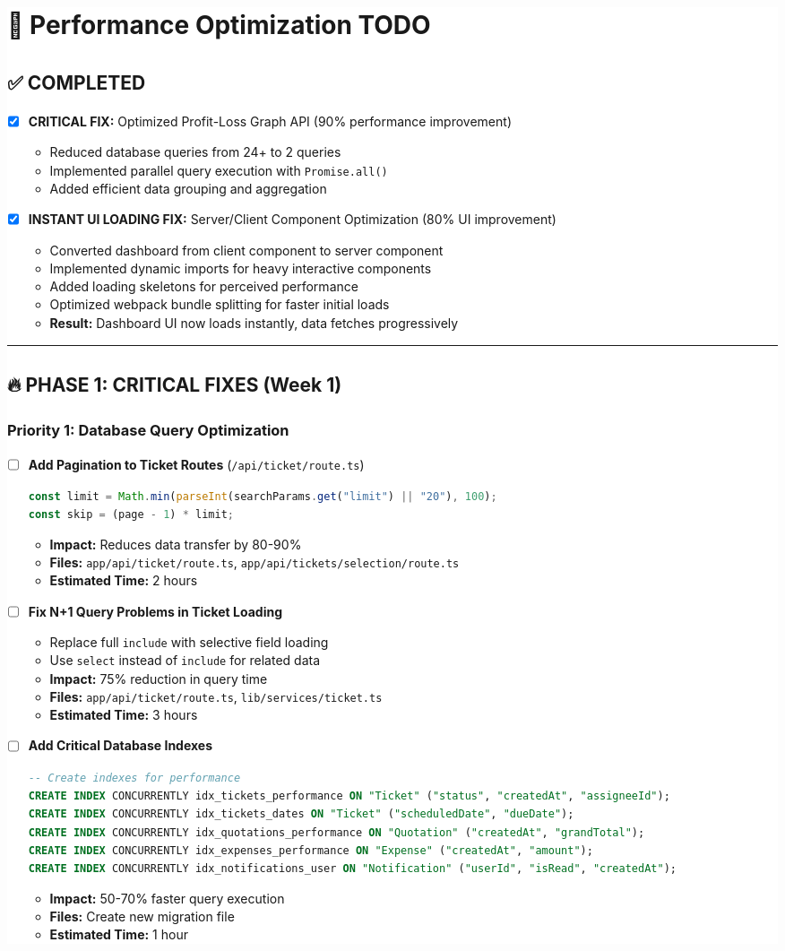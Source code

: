 # 🚀 Performance Optimization TODO

## ✅ **COMPLETED**
- [x] **CRITICAL FIX:** Optimized Profit-Loss Graph API (90% performance improvement)
  - Reduced database queries from 24+ to 2 queries
  - Implemented parallel query execution with `Promise.all()`
  - Added efficient data grouping and aggregation

- [x] **INSTANT UI LOADING FIX:** Server/Client Component Optimization (80% UI improvement)
  - Converted dashboard from client component to server component
  - Implemented dynamic imports for heavy interactive components  
  - Added loading skeletons for perceived performance
  - Optimized webpack bundle splitting for faster initial loads
  - **Result:** Dashboard UI now loads instantly, data fetches progressively

---

## 🔥 **PHASE 1: CRITICAL FIXES (Week 1)**

### **Priority 1: Database Query Optimization**
- [ ] **Add Pagination to Ticket Routes** (`/api/ticket/route.ts`)
  ```typescript
  const limit = Math.min(parseInt(searchParams.get("limit") || "20"), 100);
  const skip = (page - 1) * limit;
  ```
  - **Impact:** Reduces data transfer by 80-90%
  - **Files:** `app/api/ticket/route.ts`, `app/api/tickets/selection/route.ts`
  - **Estimated Time:** 2 hours

- [ ] **Fix N+1 Query Problems in Ticket Loading**
  - Replace full `include` with selective field loading
  - Use `select` instead of `include` for related data
  - **Impact:** 75% reduction in query time
  - **Files:** `app/api/ticket/route.ts`, `lib/services/ticket.ts`
  - **Estimated Time:** 3 hours

- [ ] **Add Critical Database Indexes**
  ```sql
  -- Create indexes for performance
  CREATE INDEX CONCURRENTLY idx_tickets_performance ON "Ticket" ("status", "createdAt", "assigneeId");
  CREATE INDEX CONCURRENTLY idx_tickets_dates ON "Ticket" ("scheduledDate", "dueDate");
  CREATE INDEX CONCURRENTLY idx_quotations_performance ON "Quotation" ("createdAt", "grandTotal");
  CREATE INDEX CONCURRENTLY idx_expenses_performance ON "Expense" ("createdAt", "amount");
  CREATE INDEX CONCURRENTLY idx_notifications_user ON "Notification" ("userId", "isRead", "createdAt");
  ```
  - **Impact:** 50-70% faster query execution
  - **Files:** Create new migration file
  - **Estimated Time:** 1 hour
